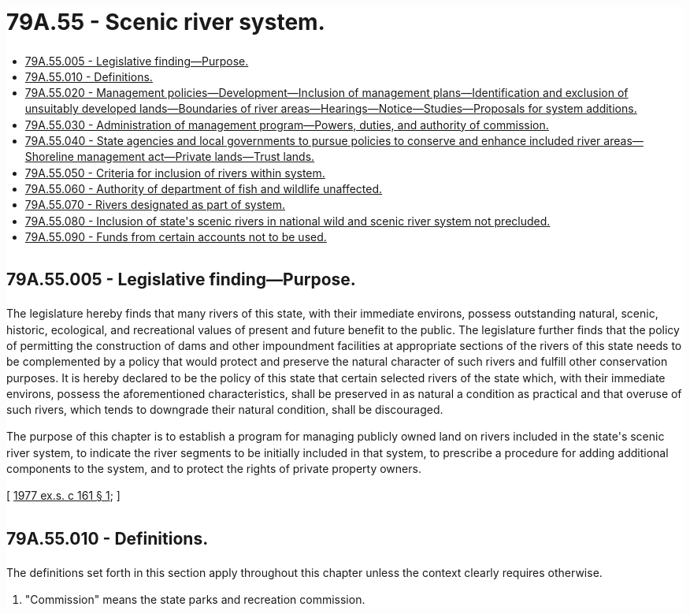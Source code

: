 # 79A.55 - Scenic river system.
* [79A.55.005 - Legislative finding—Purpose.](#79a55005---legislative-findingpurpose)
* [79A.55.010 - Definitions.](#79a55010---definitions)
* [79A.55.020 - Management policies—Development—Inclusion of management plans—Identification and exclusion of unsuitably developed lands—Boundaries of river areas—Hearings—Notice—Studies—Proposals for system additions.](#79a55020---management-policiesdevelopmentinclusion-of-management-plansidentification-and-exclusion-of-unsuitably-developed-landsboundaries-of-river-areashearingsnoticestudiesproposals-for-system-additions)
* [79A.55.030 - Administration of management program—Powers, duties, and authority of commission.](#79a55030---administration-of-management-programpowers-duties-and-authority-of-commission)
* [79A.55.040 - State agencies and local governments to pursue policies to conserve and enhance included river areas—Shoreline management act—Private lands—Trust lands.](#79a55040---state-agencies-and-local-governments-to-pursue-policies-to-conserve-and-enhance-included-river-areasshoreline-management-actprivate-landstrust-lands)
* [79A.55.050 - Criteria for inclusion of rivers within system.](#79a55050---criteria-for-inclusion-of-rivers-within-system)
* [79A.55.060 - Authority of department of fish and wildlife unaffected.](#79a55060---authority-of-department-of-fish-and-wildlife-unaffected)
* [79A.55.070 - Rivers designated as part of system.](#79a55070---rivers-designated-as-part-of-system)
* [79A.55.080 - Inclusion of state's scenic rivers in national wild and scenic river system not precluded.](#79a55080---inclusion-of-states-scenic-rivers-in-national-wild-and-scenic-river-system-not-precluded)
* [79A.55.090 - Funds from certain accounts not to be used.](#79a55090---funds-from-certain-accounts-not-to-be-used)
## 79A.55.005 - Legislative finding—Purpose.
The legislature hereby finds that many rivers of this state, with their immediate environs, possess outstanding natural, scenic, historic, ecological, and recreational values of present and future benefit to the public. The legislature further finds that the policy of permitting the construction of dams and other impoundment facilities at appropriate sections of the rivers of this state needs to be complemented by a policy that would protect and preserve the natural character of such rivers and fulfill other conservation purposes. It is hereby declared to be the policy of this state that certain selected rivers of the state which, with their immediate environs, possess the aforementioned characteristics, shall be preserved in as natural a condition as practical and that overuse of such rivers, which tends to downgrade their natural condition, shall be discouraged.

The purpose of this chapter is to establish a program for managing publicly owned land on rivers included in the state's scenic river system, to indicate the river segments to be initially included in that system, to prescribe a procedure for adding additional components to the system, and to protect the rights of private property owners.

\[ [1977 ex.s. c 161 § 1](https://leg.wa.gov/CodeReviser/documents/sessionlaw/1977ex1c161.pdf?cite=1977%20ex.s.%20c%20161%20§%201); \]

## 79A.55.010 - Definitions.
The definitions set forth in this section apply throughout this chapter unless the context clearly requires otherwise.

1. "Commission" means the state parks and recreation commission.
